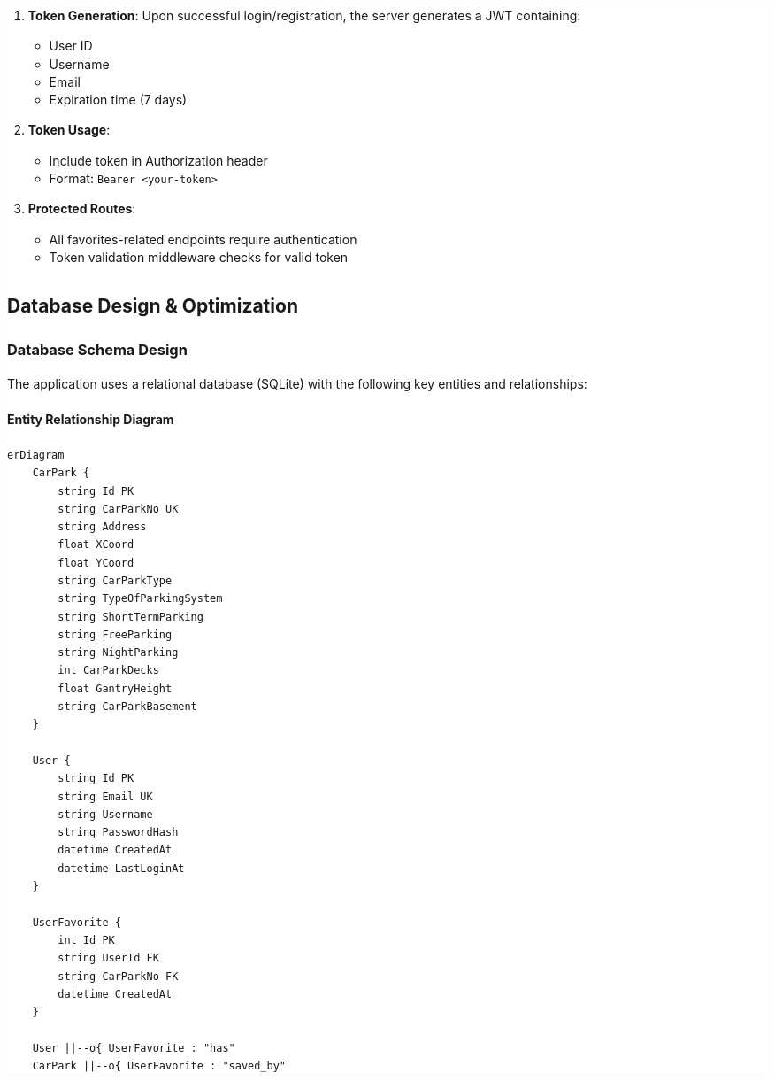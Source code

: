 1. **Token Generation**: Upon successful login/registration, the server generates a JWT containing:
   - User ID
   - Username
   - Email
   - Expiration time (7 days)

2. **Token Usage**: 
   - Include token in Authorization header
   - Format: `Bearer <your-token>`

3. **Protected Routes**:
   - All favorites-related endpoints require authentication
   - Token validation middleware checks for valid token

## Database Design & Optimization

### Database Schema Design

The application uses a relational database (SQLite) with the following key entities and relationships:

#### Entity Relationship Diagram

```mermaid
erDiagram
    CarPark {
        string Id PK
        string CarParkNo UK
        string Address
        float XCoord
        float YCoord
        string CarParkType
        string TypeOfParkingSystem
        string ShortTermParking
        string FreeParking
        string NightParking
        int CarParkDecks
        float GantryHeight
        string CarParkBasement
    }

    User {
        string Id PK
        string Email UK
        string Username
        string PasswordHash
        datetime CreatedAt
        datetime LastLoginAt
    }

    UserFavorite {
        int Id PK
        string UserId FK
        string CarParkNo FK
        datetime CreatedAt
    }

    User ||--o{ UserFavorite : "has"
    CarPark ||--o{ UserFavorite : "saved_by"
```
